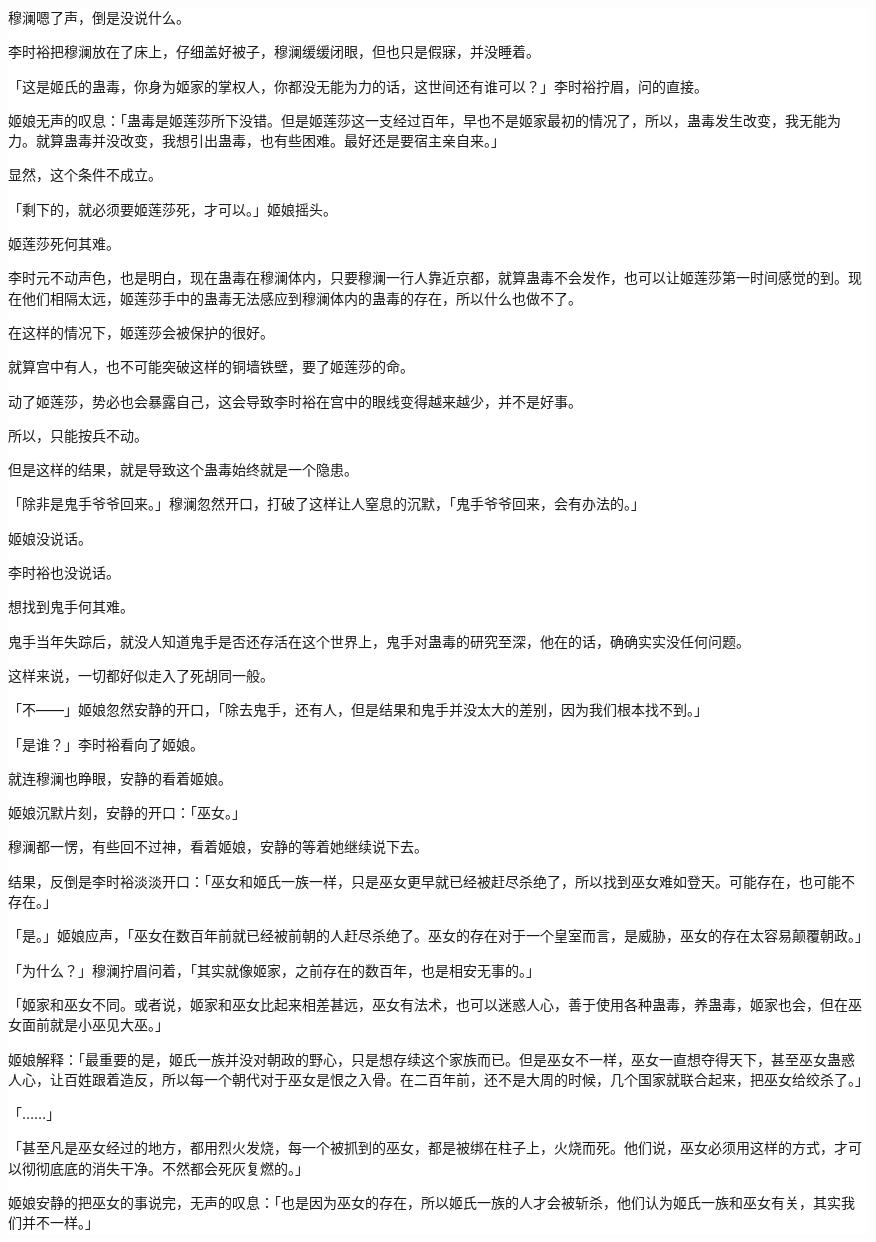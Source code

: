 穆澜嗯了声，倒是没说什么。

李时裕把穆澜放在了床上，仔细盖好被子，穆澜缓缓闭眼，但也只是假寐，并没睡着。

「这是姬氏的蛊毒，你身为姬家的掌权人，你都没无能为力的话，这世间还有谁可以？」李时裕拧眉，问的直接。

姬娘无声的叹息：「蛊毒是姬莲莎所下没错。但是姬莲莎这一支经过百年，早也不是姬家最初的情况了，所以，蛊毒发生改变，我无能为力。就算蛊毒并没改变，我想引出蛊毒，也有些困难。最好还是要宿主亲自来。」

显然，这个条件不成立。

「剩下的，就必须要姬莲莎死，才可以。」姬娘摇头。

姬莲莎死何其难。

李时元不动声色，也是明白，现在蛊毒在穆澜体内，只要穆澜一行人靠近京都，就算蛊毒不会发作，也可以让姬莲莎第一时间感觉的到。现在他们相隔太远，姬莲莎手中的蛊毒无法感应到穆澜体内的蛊毒的存在，所以什么也做不了。

在这样的情况下，姬莲莎会被保护的很好。

就算宫中有人，也不可能突破这样的铜墙铁壁，要了姬莲莎的命。

动了姬莲莎，势必也会暴露自己，这会导致李时裕在宫中的眼线变得越来越少，并不是好事。

所以，只能按兵不动。

但是这样的结果，就是导致这个蛊毒始终就是一个隐患。

「除非是鬼手爷爷回来。」穆澜忽然开口，打破了这样让人窒息的沉默，「鬼手爷爷回来，会有办法的。」

姬娘没说话。

李时裕也没说话。

想找到鬼手何其难。

鬼手当年失踪后，就没人知道鬼手是否还存活在这个世界上，鬼手对蛊毒的研究至深，他在的话，确确实实没任何问题。

这样来说，一切都好似走入了死胡同一般。

「不——」姬娘忽然安静的开口，「除去鬼手，还有人，但是结果和鬼手并没太大的差别，因为我们根本找不到。」

「是谁？」李时裕看向了姬娘。

就连穆澜也睁眼，安静的看着姬娘。

姬娘沉默片刻，安静的开口：「巫女。」

穆澜都一愣，有些回不过神，看着姬娘，安静的等着她继续说下去。

结果，反倒是李时裕淡淡开口：「巫女和姬氏一族一样，只是巫女更早就已经被赶尽杀绝了，所以找到巫女难如登天。可能存在，也可能不存在。」

「是。」姬娘应声，「巫女在数百年前就已经被前朝的人赶尽杀绝了。巫女的存在对于一个皇室而言，是威胁，巫女的存在太容易颠覆朝政。」

「为什么？」穆澜拧眉问着，「其实就像姬家，之前存在的数百年，也是相安无事的。」

「姬家和巫女不同。或者说，姬家和巫女比起来相差甚远，巫女有法术，也可以迷惑人心，善于使用各种蛊毒，养蛊毒，姬家也会，但在巫女面前就是小巫见大巫。」

姬娘解释：「最重要的是，姬氏一族并没对朝政的野心，只是想存续这个家族而已。但是巫女不一样，巫女一直想夺得天下，甚至巫女蛊惑人心，让百姓跟着造反，所以每一个朝代对于巫女是恨之入骨。在二百年前，还不是大周的时候，几个国家就联合起来，把巫女给绞杀了。」

「……」

「甚至凡是巫女经过的地方，都用烈火发烧，每一个被抓到的巫女，都是被绑在柱子上，火烧而死。他们说，巫女必须用这样的方式，才可以彻彻底底的消失干净。不然都会死灰复燃的。」

姬娘安静的把巫女的事说完，无声的叹息：「也是因为巫女的存在，所以姬氏一族的人才会被斩杀，他们认为姬氏一族和巫女有关，其实我们并不一样。」
